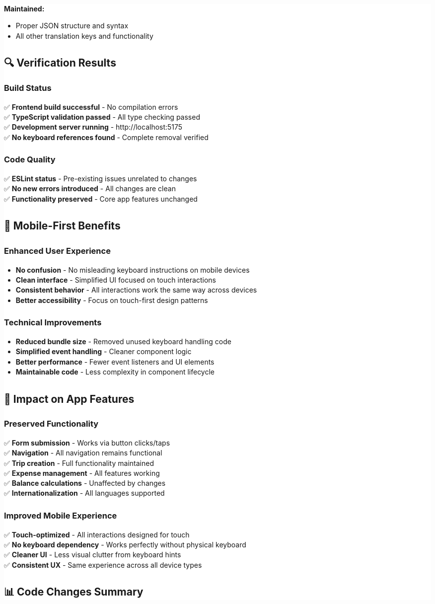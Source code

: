 **Maintained:**
- Proper JSON structure and syntax
- All other translation keys and functionality

## 🔍 Verification Results

### Build Status
✅ **Frontend build successful** - No compilation errors  
✅ **TypeScript validation passed** - All type checking passed  
✅ **Development server running** - http://localhost:5175  
✅ **No keyboard references found** - Complete removal verified  

### Code Quality
✅ **ESLint status** - Pre-existing issues unrelated to changes  
✅ **No new errors introduced** - All changes are clean  
✅ **Functionality preserved** - Core app features unchanged  

## 📱 Mobile-First Benefits

### Enhanced User Experience
- **No confusion** - No misleading keyboard instructions on mobile devices
- **Clean interface** - Simplified UI focused on touch interactions
- **Consistent behavior** - All interactions work the same way across devices
- **Better accessibility** - Focus on touch-first design patterns

### Technical Improvements
- **Reduced bundle size** - Removed unused keyboard handling code
- **Simplified event handling** - Cleaner component logic
- **Better performance** - Fewer event listeners and UI elements
- **Maintainable code** - Less complexity in component lifecycle

## 🚀 Impact on App Features

### Preserved Functionality
✅ **Form submission** - Works via button clicks/taps  
✅ **Navigation** - All navigation remains functional  
✅ **Trip creation** - Full functionality maintained  
✅ **Expense management** - All features working  
✅ **Balance calculations** - Unaffected by changes  
✅ **Internationalization** - All languages supported  

### Improved Mobile Experience
✅ **Touch-optimized** - All interactions designed for touch  
✅ **No keyboard dependency** - Works perfectly without physical keyboard  
✅ **Cleaner UI** - Less visual clutter from keyboard hints  
✅ **Consistent UX** - Same experience across all device types  

## 📊 Code Changes Summary

